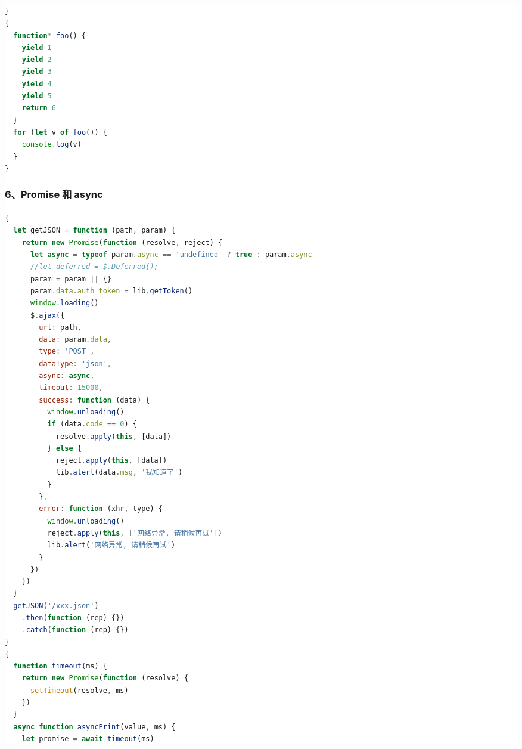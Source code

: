 ```js
}
{
  function* foo() {
    yield 1
    yield 2
    yield 3
    yield 4
    yield 5
    return 6
  }
  for (let v of foo()) {
    console.log(v)
  }
}
```

### 6、Promise 和 async

```js
{
  let getJSON = function (path, param) {
    return new Promise(function (resolve, reject) {
      let async = typeof param.async == 'undefined' ? true : param.async
      //let deferred = $.Deferred();
      param = param || {}
      param.data.auth_token = lib.getToken()
      window.loading()
      $.ajax({
        url: path,
        data: param.data,
        type: 'POST',
        dataType: 'json',
        async: async,
        timeout: 15000,
        success: function (data) {
          window.unloading()
          if (data.code == 0) {
            resolve.apply(this, [data])
          } else {
            reject.apply(this, [data])
            lib.alert(data.msg, '我知道了')
          }
        },
        error: function (xhr, type) {
          window.unloading()
          reject.apply(this, ['网络异常, 请稍候再试'])
          lib.alert('网络异常, 请稍候再试')
        }
      })
    })
  }
  getJSON('/xxx.json')
    .then(function (rep) {})
    .catch(function (rep) {})
}
{
  function timeout(ms) {
    return new Promise(function (resolve) {
      setTimeout(resolve, ms)
    })
  }
  async function asyncPrint(value, ms) {
    let promise = await timeout(ms)
```